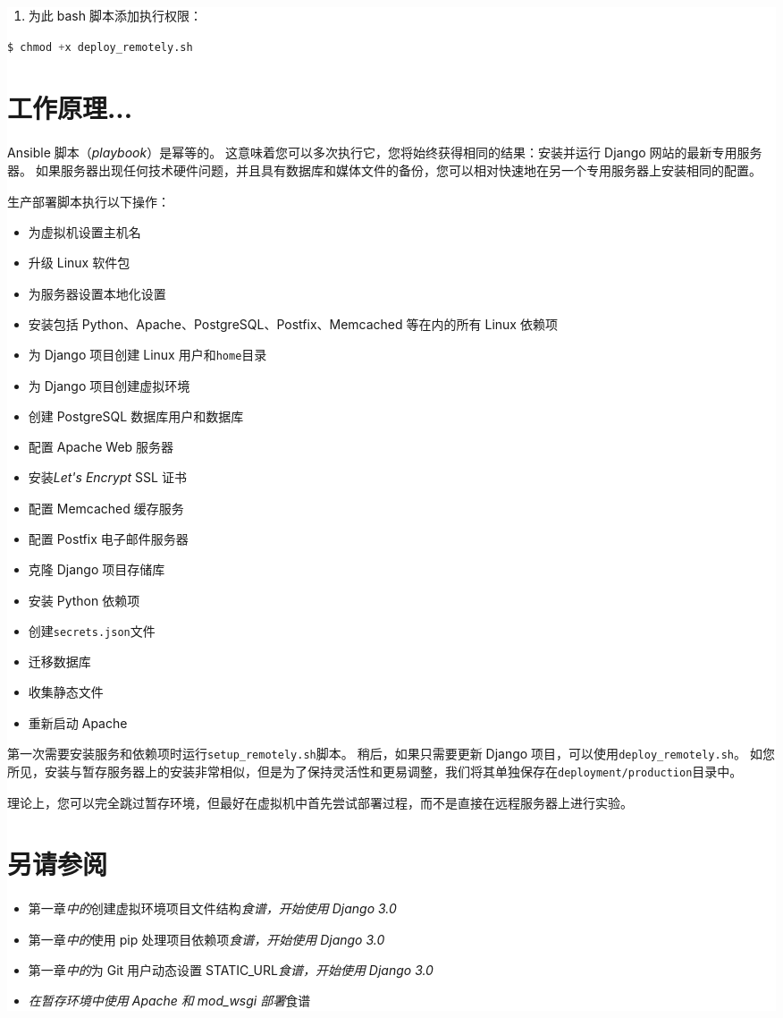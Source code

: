 1.  为此 bash 脚本添加执行权限：

```py
$ chmod +x deploy_remotely.sh
```

# 工作原理...

Ansible 脚本（*playbook*）是幂等的。 这意味着您可以多次执行它，您将始终获得相同的结果：安装并运行 Django 网站的最新专用服务器。 如果服务器出现任何技术硬件问题，并且具有数据库和媒体文件的备份，您可以相对快速地在另一个专用服务器上安装相同的配置。

生产部署脚本执行以下操作：

+   为虚拟机设置主机名

+   升级 Linux 软件包

+   为服务器设置本地化设置

+   安装包括 Python、Apache、PostgreSQL、Postfix、Memcached 等在内的所有 Linux 依赖项

+   为 Django 项目创建 Linux 用户和`home`目录

+   为 Django 项目创建虚拟环境

+   创建 PostgreSQL 数据库用户和数据库

+   配置 Apache Web 服务器

+   安装*Let's Encrypt* SSL 证书

+   配置 Memcached 缓存服务

+   配置 Postfix 电子邮件服务器

+   克隆 Django 项目存储库

+   安装 Python 依赖项

+   创建`secrets.json`文件

+   迁移数据库

+   收集静态文件

+   重新启动 Apache

第一次需要安装服务和依赖项时运行`setup_remotely.sh`脚本。 稍后，如果只需要更新 Django 项目，可以使用`deploy_remotely.sh`。 如您所见，安装与暂存服务器上的安装非常相似，但是为了保持灵活性和更易调整，我们将其单独保存在`deployment/production`目录中。

理论上，您可以完全跳过暂存环境，但最好在虚拟机中首先尝试部署过程，而不是直接在远程服务器上进行实验。

# 另请参阅

+   第一章*中的*创建虚拟环境项目文件结构*食谱，开始使用 Django 3.0*

+   第一章*中的*使用 pip 处理项目依赖项*食谱，开始使用 Django 3.0*

+   第一章*中的*为 Git 用户动态设置 STATIC_URL*食谱，开始使用 Django 3.0*

+   *在暂存环境中使用 Apache 和 mod_wsgi 部署*食谱
